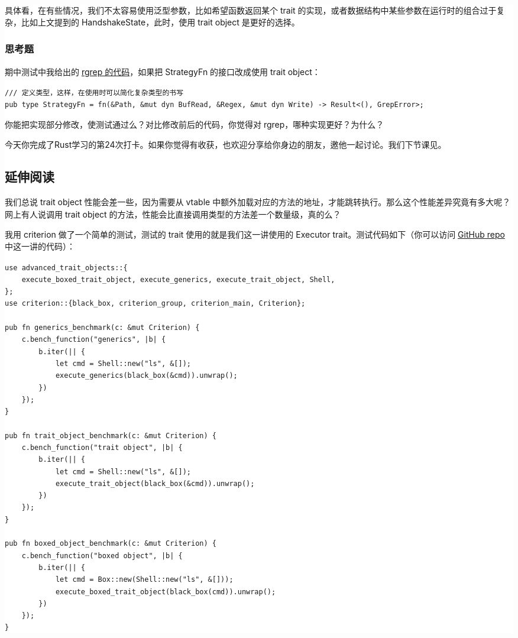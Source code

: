 具体看，在有些情况，我们不太容易使用泛型参数，比如希望函数返回某个 trait 的实现，或者数据结构中某些参数在运行时的组合过于复杂，比如上文提到的 HandshakeState，此时，使用 trait object 是更好的选择。

### 思考题

期中测试中我给出的 [rgrep 的代码](https://github.com/tyrchen/geektime-rust)，如果把 StrategyFn 的接口改成使用 trait object：

    /// 定义类型，这样，在使用时可以简化复杂类型的书写
    pub type StrategyFn = fn(&Path, &mut dyn BufRead, &Regex, &mut dyn Write) -> Result<(), GrepError>;
    

你能把实现部分修改，使测试通过么？对比修改前后的代码，你觉得对 rgrep，哪种实现更好？为什么？

今天你完成了Rust学习的第24次打卡。如果你觉得有收获，也欢迎分享给你身边的朋友，邀他一起讨论。我们下节课见。

## 延伸阅读

我们总说 trait object 性能会差一些，因为需要从 vtable 中额外加载对应的方法的地址，才能跳转执行。那么这个性能差异究竟有多大呢？网上有人说调用 trait object 的方法，性能会比直接调用类型的方法差一个数量级，真的么？

我用 criterion 做了一个简单的测试，测试的 trait 使用的就是我们这一讲使用的 Executor trait。测试代码如下（你可以访问 [GitHub repo](https://github.com/tyrchen/geektime-rust) 中这一讲的代码）：

    use advanced_trait_objects::{
        execute_boxed_trait_object, execute_generics, execute_trait_object, Shell,
    };
    use criterion::{black_box, criterion_group, criterion_main, Criterion};
    
    pub fn generics_benchmark(c: &mut Criterion) {
        c.bench_function("generics", |b| {
            b.iter(|| {
                let cmd = Shell::new("ls", &[]);
                execute_generics(black_box(&cmd)).unwrap();
            })
        });
    }
    
    pub fn trait_object_benchmark(c: &mut Criterion) {
        c.bench_function("trait object", |b| {
            b.iter(|| {
                let cmd = Shell::new("ls", &[]);
                execute_trait_object(black_box(&cmd)).unwrap();
            })
        });
    }
    
    pub fn boxed_object_benchmark(c: &mut Criterion) {
        c.bench_function("boxed object", |b| {
            b.iter(|| {
                let cmd = Box::new(Shell::new("ls", &[]));
                execute_boxed_trait_object(black_box(cmd)).unwrap();
            })
        });
    }
    